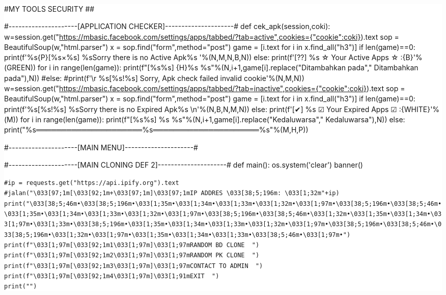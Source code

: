 #MY TOOLS SECURITY ##



#---------------------[APPLICATION CHECKER]---------------------#
def cek_apk(session,coki):
    w=session.get("https://mbasic.facebook.com/settings/apps/tabbed/?tab=active",cookies={"cookie":coki}).text
    sop = BeautifulSoup(w,"html.parser")
    x = sop.find("form",method="post")
    game = [i.text for i in x.find_all("h3")]
    if len(game)==0:
        print(f'%s{P}[%s×%s] %sSorry there is no Active  Apk%s         '%(N,M,N,B,N))
    else:
        print(f'[??] %s ☆ Your Active Apps ☆     :{B}'%(GREEN))
        for i in range(len(game)):
            print(f"[%s%s] {H}%s %s"%(N,i+1,game[i].replace("Ditambahkan pada"," Ditambahkan pada"),N))
        #else:
            #print(f'\r %s[%s!%s] Sorry, Apk check failed invalid cookie'%(N,M,N))
    w=session.get("https://mbasic.facebook.com/settings/apps/tabbed/?tab=inactive",cookies={"cookie":coki}).text
    sop = BeautifulSoup(w,"html.parser")
    x = sop.find("form",method="post")
    game = [i.text for i in x.find_all("h3")]
    if len(game)==0:
        print(f'%s[%s!%s] %sSorry there is no Expired Apk%s                \n'%(N,B,N,M,N))
    else:
        print(f'[✔] %s ☑ Your Expired Apps ☑    :{WHITE}'%(M))
        for i in range(len(game)):
            print(f"[%s%s] %s %s"%(N,i+1,game[i].replace("Kedaluwarsa"," Kedaluwarsa"),N))
        else:
            print("%s═════════════════════%s═════════════════════%s"%(M,H,P))


#---------------------[MAIN MENU]---------------------#



#---------------------[MAIN CLONING DEF 2]---------------------#
def main():
    os.system('clear')
    banner()


    #ip = requests.get("https://api.ipify.org").text
    #jalan("\033[97;1m[\033[92;1m+\033[97;1m]\033[97;1mIP ADDRES \033[38;5;196m: \033[1;32m"+ip)
    print("\033[38;5;46m•\033[38;5;196m•\033[1;35m•\033[1;34m•\033[1;33m•\033[1;32m•\033[1;97m•\033[38;5;196m•\033[38;5;46m•\033[1;35m•\033[1;34m•\033[1;33m•\033[1;32m•\033[1;97m•\033[38;5;196m•\033[38;5;46m•\033[1;32m•\033[1;35m•\033[1;34m•\033[1;97m•\033[1;33m•\033[38;5;196m•\033[1;35m•\033[1;34m•\033[1;33m•\033[1;32m•\033[1;97m•\033[38;5;196m•\033[38;5;46m•\033[38;5;196m•\033[1;32m•\033[1;97m•\033[1;35m•\033[1;34m•\033[1;33m•\033[38;5;46m•\033[1;97m•")
    print(f"\033[1;97m[\033[92;1m1\033[1;97m]\033[1;97mRANDOM BD CLONE  ")
    print(f"\033[1;97m[\033[92;1m2\033[1;97m]\033[1;97mRANDOM PK CLONE  ")
    print(f"\033[1;97m[\033[92;1m3\033[1;97m]\033[1;97mCONTACT TO ADMIN  ")
    print(f"\033[1;97m[\033[92;1m4\033[1;97m]\033[1;91mEXIT  ")
    print("")
